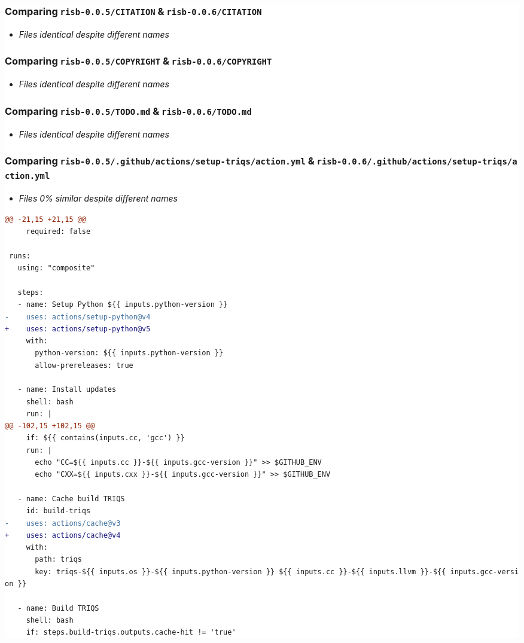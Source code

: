 ### Comparing `risb-0.0.5/CITATION` & `risb-0.0.6/CITATION`

 * *Files identical despite different names*

### Comparing `risb-0.0.5/COPYRIGHT` & `risb-0.0.6/COPYRIGHT`

 * *Files identical despite different names*

### Comparing `risb-0.0.5/TODO.md` & `risb-0.0.6/TODO.md`

 * *Files identical despite different names*

### Comparing `risb-0.0.5/.github/actions/setup-triqs/action.yml` & `risb-0.0.6/.github/actions/setup-triqs/action.yml`

 * *Files 0% similar despite different names*

```diff
@@ -21,15 +21,15 @@
     required: false
 
 runs:
   using: "composite"
 
   steps:
   - name: Setup Python ${{ inputs.python-version }}
-    uses: actions/setup-python@v4
+    uses: actions/setup-python@v5
     with:
       python-version: ${{ inputs.python-version }}
       allow-prereleases: true
  
   - name: Install updates
     shell: bash
     run: |
@@ -102,15 +102,15 @@
     if: ${{ contains(inputs.cc, 'gcc') }}
     run: |
       echo "CC=${{ inputs.cc }}-${{ inputs.gcc-version }}" >> $GITHUB_ENV
       echo "CXX=${{ inputs.cxx }}-${{ inputs.gcc-version }}" >> $GITHUB_ENV
       
   - name: Cache build TRIQS
     id: build-triqs
-    uses: actions/cache@v3
+    uses: actions/cache@v4
     with:
       path: triqs
       key: triqs-${{ inputs.os }}-${{ inputs.python-version }} ${{ inputs.cc }}-${{ inputs.llvm }}-${{ inputs.gcc-version }}
 
   - name: Build TRIQS
     shell: bash
     if: steps.build-triqs.outputs.cache-hit != 'true'
```
